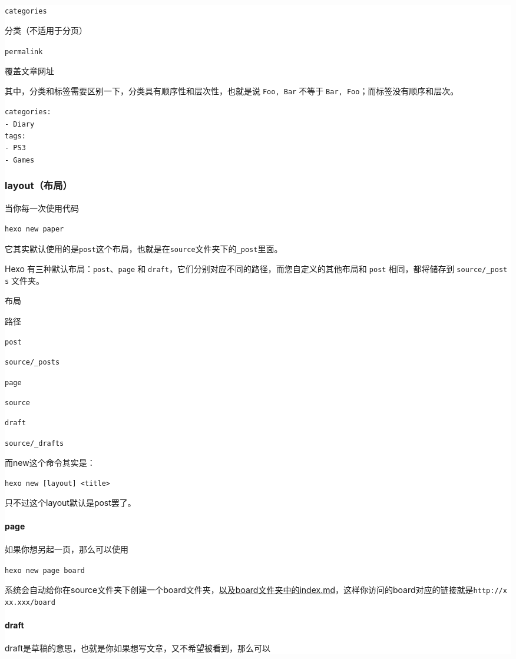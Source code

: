 `categories`

分类（不适用于分页）

`permalink`

覆盖文章网址

其中，分类和标签需要区别一下，分类具有顺序性和层次性，也就是说 `Foo, Bar` 不等于 `Bar, Foo`；而标签没有顺序和层次。

    categories:
    - Diary
    tags:
    - PS3
    - Games


### layout（布局）

当你每一次使用代码

    hexo new paper


它其实默认使用的是`post`这个布局，也就是在`source`文件夹下的`_post`里面。

Hexo 有三种默认布局：`post`、`page` 和 `draft`，它们分别对应不同的路径，而您自定义的其他布局和 `post` 相同，都将储存到 `source/_posts` 文件夹。

布局

路径

`post`

`source/_posts`

`page`

`source`

`draft`

`source/_drafts`

而new这个命令其实是：

    hexo new [layout] <title>


只不过这个layout默认是post罢了。

#### page

如果你想另起一页，那么可以使用

    hexo new page board


系统会自动给你在source文件夹下创建一个board文件夹，[以及board文件夹中的index.md](http://xn--boardindex-zt2p02eqgs45dlht758bqmyd.md)，这样你访问的board对应的链接就是`http://xxx.xxx/board`

#### draft

draft是草稿的意思，也就是你如果想写文章，又不希望被看到，那么可以
